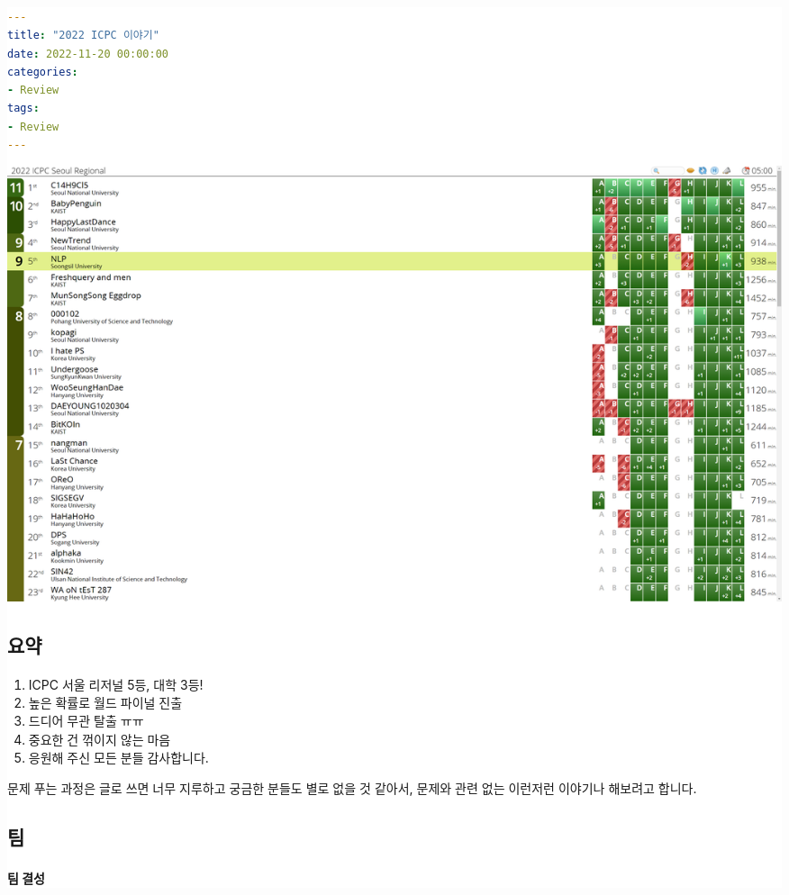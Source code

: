 ```yaml
---
title: "2022 ICPC 이야기"
date: 2022-11-20 00:00:00
categories:
- Review
tags:
- Review
---
```


![](/img/icpc22.png)

## 요약

1. ICPC 서울 리저널 5등, 대학 3등!
2. 높은 확률로 월드 파이널 진출
3. 드디어 무관 탈출 ㅠㅠ
4. 중요한 건 꺾이지 않는 마음
5. 응원해 주신 모든 분들 감사합니다.

문제 푸는 과정은 글로 쓰면 너무 지루하고 궁금한 분들도 별로 없을 것 같아서, 문제와 관련 없는 이런저런 이야기나 해보려고 합니다.

## 팀

#### 팀 결성

